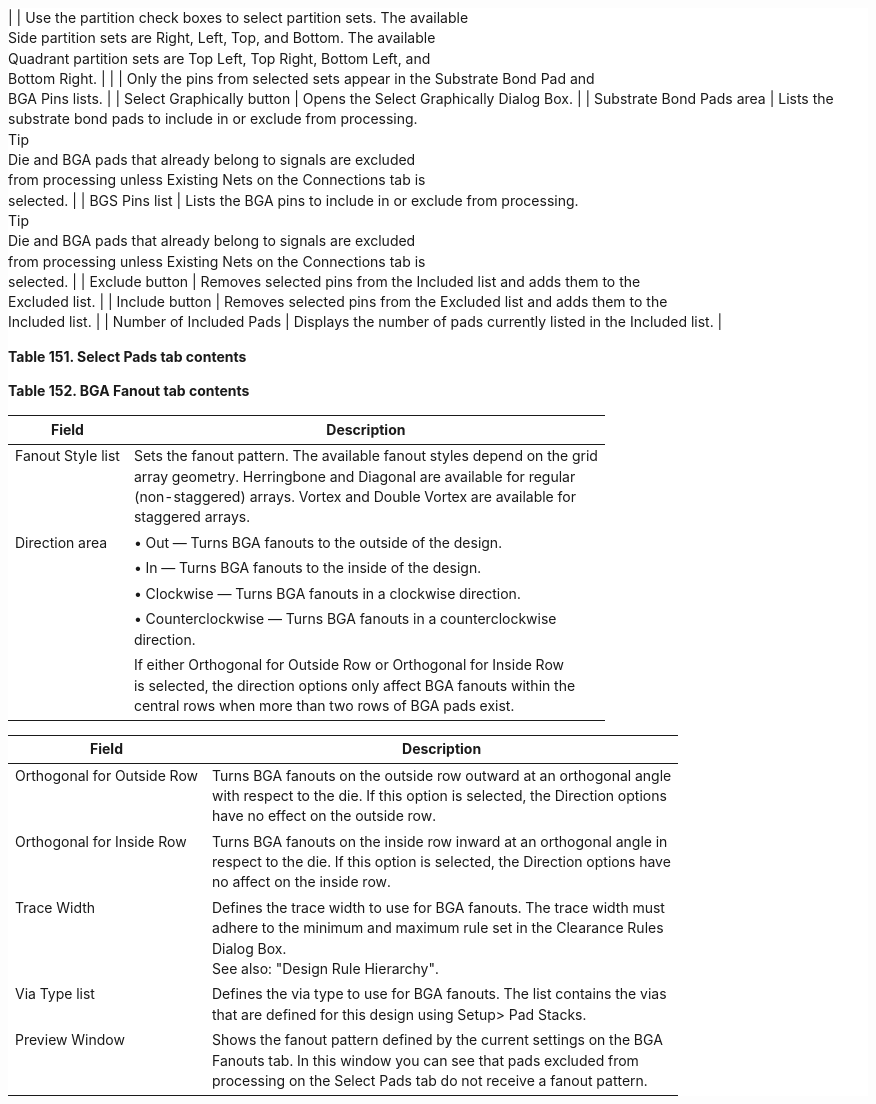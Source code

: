 |                                  | Use the partition check boxes to select partition sets. The available<br>Side partition sets are Right, Left, Top, and Bottom. The available<br>Quadrant partition sets are Top Left, Top Right, Bottom Left, and<br>Bottom Right. |
|                                  | Only the pins from selected sets appear in the Substrate Bond Pad and<br>BGA Pins lists.                                                                                                                                           |
| Select Graphically button        | Opens the Select Graphically Dialog Box.                                                                                                                                                                                           |
| Substrate Bond Pads area         | Lists the substrate bond pads to include in or exclude from processing.<br>Tip<br>Die and BGA pads that already belong to signals are excluded<br>from processing unless Existing Nets on the Connections tab is<br>selected.      |
| BGS Pins list                    | Lists the BGA pins to include in or exclude from processing.<br>Tip<br>Die and BGA pads that already belong to signals are excluded<br>from processing unless Existing Nets on the Connections tab is<br>selected.                 |
| Exclude button                   | Removes selected pins from the Included list and adds them to the<br>Excluded list.                                                                                                                                                |
| Include button                   | Removes selected pins from the Excluded list and adds them to the<br>Included list.                                                                                                                                                |
| Number of Included Pads          | Displays the number of pads currently listed in the Included list.                                                                                                                                                                 |

**Table 151. Select Pads tab contents**

**Table 152. BGA Fanout tab contents**

| Field             | Description                                                                                                                                                                                                                              |
|-------------------|------------------------------------------------------------------------------------------------------------------------------------------------------------------------------------------------------------------------------------------|
| Fanout Style list | Sets the fanout pattern. The available fanout styles depend on the grid<br>array geometry. Herringbone and Diagonal are available for regular<br>(non-staggered) arrays. Vortex and Double Vortex are available for<br>staggered arrays. |
| Direction area    | • Out — Turns BGA fanouts to the outside of the design.                                                                                                                                                                                  |
|                   | • In — Turns BGA fanouts to the inside of the design.                                                                                                                                                                                    |
|                   | • Clockwise — Turns BGA fanouts in a clockwise direction.                                                                                                                                                                                |
|                   | • Counterclockwise — Turns BGA fanouts in a counterclockwise<br>direction.                                                                                                                                                               |
|                   | If either Orthogonal for Outside Row or Orthogonal for Inside Row<br>is selected, the direction options only affect BGA fanouts within the<br>central rows when more than two rows of BGA pads exist.                                    |

| Field                      | Description                                                                                                                                                                                                  |
|----------------------------|--------------------------------------------------------------------------------------------------------------------------------------------------------------------------------------------------------------|
| Orthogonal for Outside Row | Turns BGA fanouts on the outside row outward at an orthogonal angle<br>with respect to the die. If this option is selected, the Direction options<br>have no effect on the outside row.                      |
| Orthogonal for Inside Row  | Turns BGA fanouts on the inside row inward at an orthogonal angle in<br>respect to the die. If this option is selected, the Direction options have<br>no affect on the inside row.                           |
| Trace Width                | Defines the trace width to use for BGA fanouts. The trace width must<br>adhere to the minimum and maximum rule set in the Clearance Rules<br>Dialog Box.<br>See also: "Design Rule Hierarchy".               |
| Via Type list              | Defines the via type to use for BGA fanouts. The list contains the vias<br>that are defined for this design using Setup> Pad Stacks.                                                                         |
| Preview Window             | Shows the fanout pattern defined by the current settings on the BGA<br>Fanouts tab. In this window you can see that pads excluded from<br>processing on the Select Pads tab do not receive a fanout pattern. |